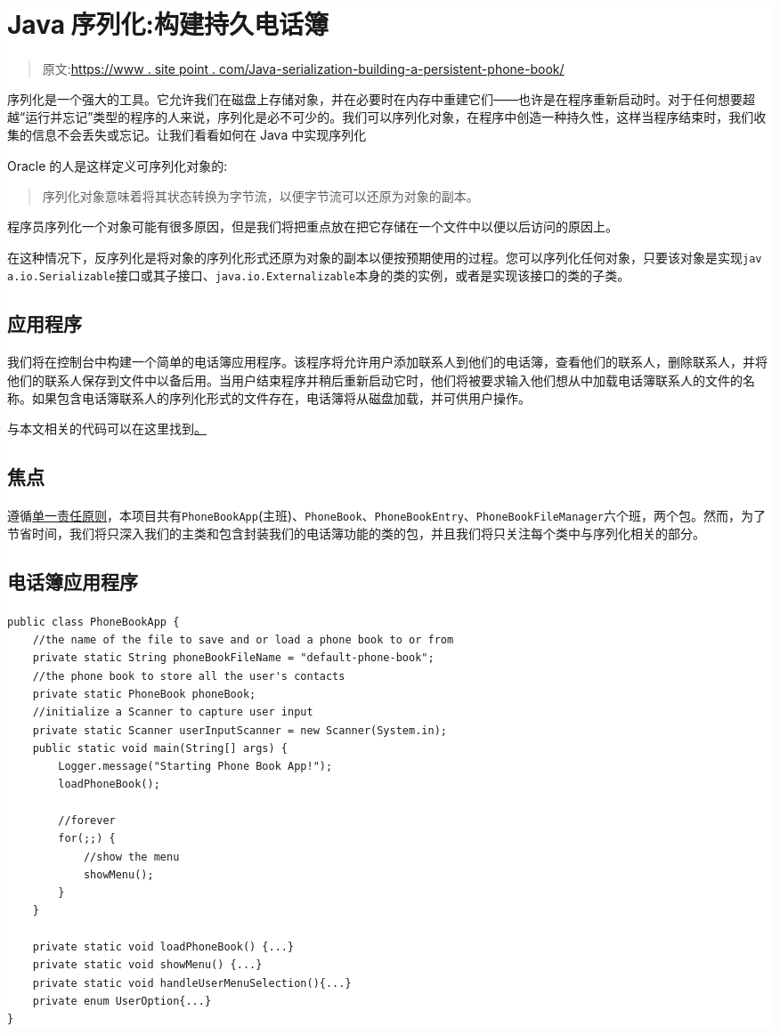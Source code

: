 # Java 序列化:构建持久电话簿

> 原文:[https://www . site point . com/Java-serialization-building-a-persistent-phone-book/](https://www.sitepoint.com/java-serialization-building-a-persistent-phone-book/)

序列化是一个强大的工具。它允许我们在磁盘上存储对象，并在必要时在内存中重建它们——也许是在程序重新启动时。对于任何想要超越“运行并忘记”类型的程序的人来说，序列化是必不可少的。我们可以序列化对象，在程序中创造一种持久性，这样当程序结束时，我们收集的信息不会丢失或忘记。让我们看看如何在 Java 中实现序列化

Oracle 的人是这样定义可序列化对象的:

> 序列化对象意味着将其状态转换为字节流，以便字节流可以还原为对象的副本。

程序员序列化一个对象可能有很多原因，但是我们将把重点放在把它存储在一个文件中以便以后访问的原因上。

在这种情况下，反序列化是将对象的序列化形式还原为对象的副本以便按预期使用的过程。您可以序列化任何对象，只要该对象是实现`java.io.Serializable`接口或其子接口、`java.io.Externalizable`本身的类的实例，或者是实现该接口的类的子类。

## 应用程序

我们将在控制台中构建一个简单的电话簿应用程序。该程序将允许用户添加联系人到他们的电话簿，查看他们的联系人，删除联系人，并将他们的联系人保存到文件中以备后用。当用户结束程序并稍后重新启动它时，他们将被要求输入他们想从中加载电话簿联系人的文件的名称。如果包含电话簿联系人的序列化形式的文件存在，电话簿将从磁盘加载，并可供用户操作。

与本文相关的代码可以在这里找到[。](https://github.com/sitepoint-editors/sitepoint-serialized-java-phone-book)

## 焦点

遵循[单一责任原则](https://en.wikipedia.org/wiki/Single_responsibility_principle)，本项目共有`PhoneBookApp`(主班)、`PhoneBook`、`PhoneBookEntry`、`PhoneBookFileManager`六个班，两个包。然而，为了节省时间，我们将只深入我们的主类和包含封装我们的电话簿功能的类的包，并且我们将只关注每个类中与序列化相关的部分。

## 电话簿应用程序

```
public class PhoneBookApp {
    //the name of the file to save and or load a phone book to or from
    private static String phoneBookFileName = "default-phone-book";
    //the phone book to store all the user's contacts
    private static PhoneBook phoneBook;
    //initialize a Scanner to capture user input
    private static Scanner userInputScanner = new Scanner(System.in);
    public static void main(String[] args) {
        Logger.message("Starting Phone Book App!");
        loadPhoneBook();

        //forever
        for(;;) {
            //show the menu
            showMenu();
        }
    }

    private static void loadPhoneBook() {...}
    private static void showMenu() {...}
    private static void handleUserMenuSelection(){...}
    private enum UserOption{...} 
} 
```
